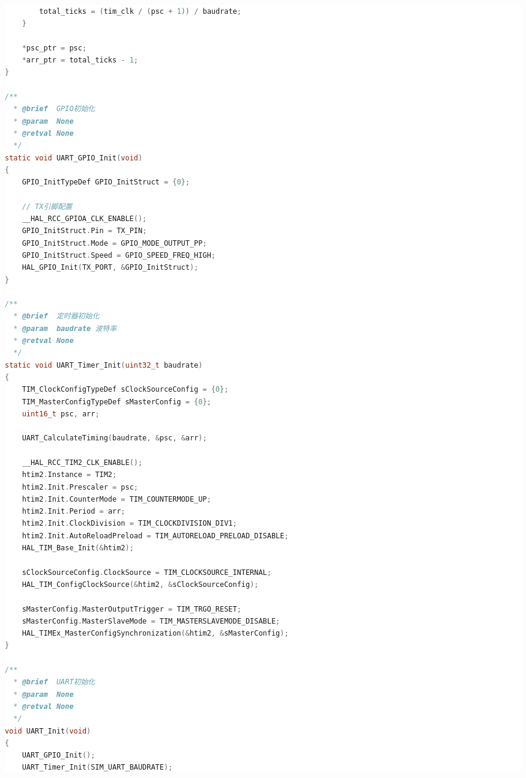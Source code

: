```c
        total_ticks = (tim_clk / (psc + 1)) / baudrate;
    }
    
    *psc_ptr = psc;
    *arr_ptr = total_ticks - 1;
}

/**
  * @brief  GPIO初始化
  * @param  None
  * @retval None
  */
static void UART_GPIO_Init(void) 
{
    GPIO_InitTypeDef GPIO_InitStruct = {0};
    
    // TX引脚配置
    __HAL_RCC_GPIOA_CLK_ENABLE();
    GPIO_InitStruct.Pin = TX_PIN;
    GPIO_InitStruct.Mode = GPIO_MODE_OUTPUT_PP;
    GPIO_InitStruct.Speed = GPIO_SPEED_FREQ_HIGH;
    HAL_GPIO_Init(TX_PORT, &GPIO_InitStruct);
}

/**
  * @brief  定时器初始化
  * @param  baudrate 波特率
  * @retval None
  */
static void UART_Timer_Init(uint32_t baudrate) 
{
    TIM_ClockConfigTypeDef sClockSourceConfig = {0};
    TIM_MasterConfigTypeDef sMasterConfig = {0};
    uint16_t psc, arr;
    
    UART_CalculateTiming(baudrate, &psc, &arr);
    
    __HAL_RCC_TIM2_CLK_ENABLE();
    htim2.Instance = TIM2;
    htim2.Init.Prescaler = psc;
    htim2.Init.CounterMode = TIM_COUNTERMODE_UP;
    htim2.Init.Period = arr;
    htim2.Init.ClockDivision = TIM_CLOCKDIVISION_DIV1;
    htim2.Init.AutoReloadPreload = TIM_AUTORELOAD_PRELOAD_DISABLE;
    HAL_TIM_Base_Init(&htim2);
    
    sClockSourceConfig.ClockSource = TIM_CLOCKSOURCE_INTERNAL;
    HAL_TIM_ConfigClockSource(&htim2, &sClockSourceConfig);
    
    sMasterConfig.MasterOutputTrigger = TIM_TRGO_RESET;
    sMasterConfig.MasterSlaveMode = TIM_MASTERSLAVEMODE_DISABLE;
    HAL_TIMEx_MasterConfigSynchronization(&htim2, &sMasterConfig);
}

/**
  * @brief  UART初始化
  * @param  None
  * @retval None
  */
void UART_Init(void) 
{
    UART_GPIO_Init();
    UART_Timer_Init(SIM_UART_BAUDRATE);
```